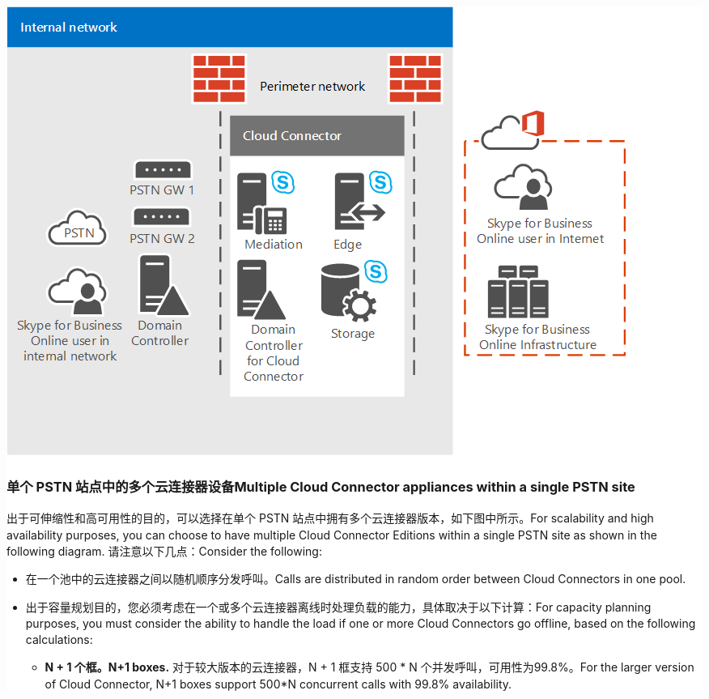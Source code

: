 ![一个具有一个 PSTN 站点的云连接器](../../media/7ffe6953-8c66-4323-940e-cd2e6c3c2a66.png)

### <a name="multiple-cloud-connector-appliances-within-a-single-pstn-site"></a><span data-ttu-id="b2b98-219">单个 PSTN 站点中的多个云连接器设备</span><span class="sxs-lookup"><span data-stu-id="b2b98-219">Multiple Cloud Connector appliances within a single PSTN site</span></span>

 <span data-ttu-id="b2b98-220">出于可伸缩性和高可用性的目的，可以选择在单个 PSTN 站点中拥有多个云连接器版本，如下图中所示。</span><span class="sxs-lookup"><span data-stu-id="b2b98-220">For scalability and high availability purposes, you can choose to have multiple Cloud Connector Editions within a single PSTN site as shown in the following diagram.</span></span> <span data-ttu-id="b2b98-221">请注意以下几点：</span><span class="sxs-lookup"><span data-stu-id="b2b98-221">Consider the following:</span></span>

- <span data-ttu-id="b2b98-222">在一个池中的云连接器之间以随机顺序分发呼叫。</span><span class="sxs-lookup"><span data-stu-id="b2b98-222">Calls are distributed in random order between Cloud Connectors in one pool.</span></span>

- <span data-ttu-id="b2b98-223">出于容量规划目的，您必须考虑在一个或多个云连接器离线时处理负载的能力，具体取决于以下计算：</span><span class="sxs-lookup"><span data-stu-id="b2b98-223">For capacity planning purposes, you must consider the ability to handle the load if one or more Cloud Connectors go offline, based on the following calculations:</span></span>

  - <span data-ttu-id="b2b98-224">**N + 1 个框。**</span><span class="sxs-lookup"><span data-stu-id="b2b98-224">**N+1 boxes.**</span></span> <span data-ttu-id="b2b98-225">对于较大版本的云连接器，N + 1 框支持 500 \* N 个并发呼叫，可用性为99.8%。</span><span class="sxs-lookup"><span data-stu-id="b2b98-225">For the larger version of Cloud Connector, N+1 boxes support 500\*N concurrent calls with 99.8% availability.</span></span>
